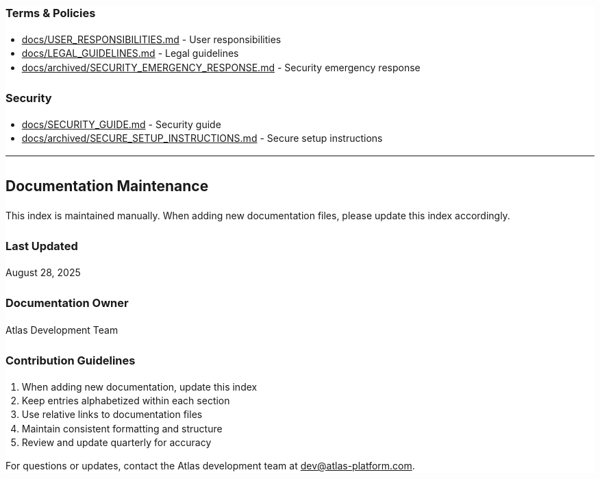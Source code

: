 ### Terms & Policies
- [docs/USER_RESPONSIBILITIES.md](USER_RESPONSIBILITIES.md) - User responsibilities
- [docs/LEGAL_GUIDELINES.md](LEGAL_GUIDELINES.md) - Legal guidelines
- [docs/archived/SECURITY_EMERGENCY_RESPONSE.md](archived/SECURITY_EMERGENCY_RESPONSE.md) - Security emergency response

### Security
- [docs/SECURITY_GUIDE.md](SECURITY_GUIDE.md) - Security guide
- [docs/archived/SECURE_SETUP_INSTRUCTIONS.md](archived/SECURE_SETUP_INSTRUCTIONS.md) - Secure setup instructions

---

## Documentation Maintenance

This index is maintained manually. When adding new documentation files, please update this index accordingly.

### Last Updated
August 28, 2025

### Documentation Owner
Atlas Development Team

### Contribution Guidelines
1. When adding new documentation, update this index
2. Keep entries alphabetized within each section
3. Use relative links to documentation files
4. Maintain consistent formatting and structure
5. Review and update quarterly for accuracy

For questions or updates, contact the Atlas development team at dev@atlas-platform.com.
